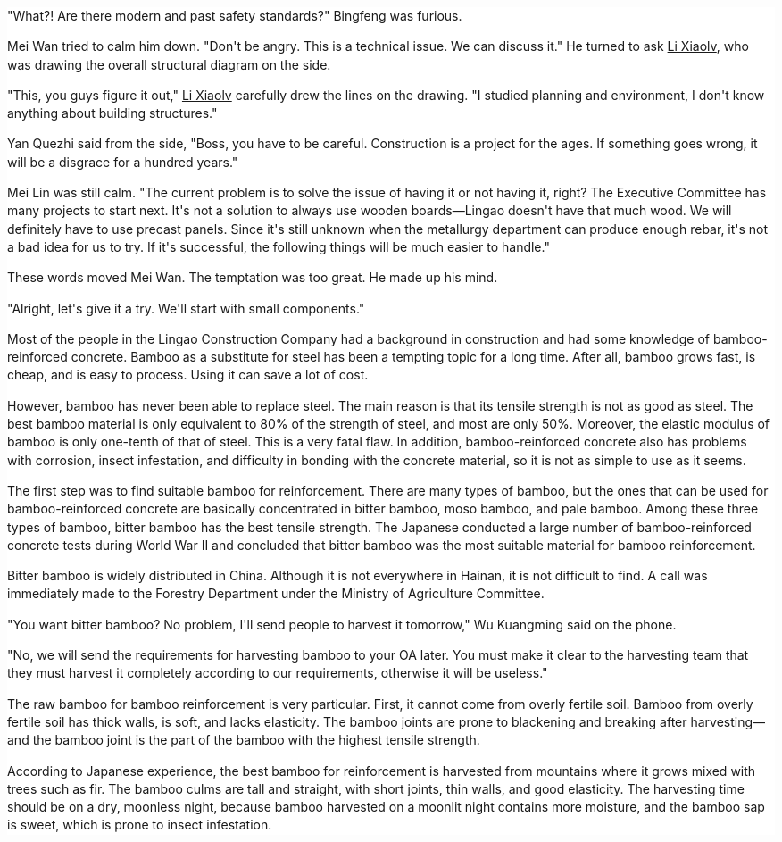 "What?! Are there modern and past safety standards?" Bingfeng was furious.

Mei Wan tried to calm him down. "Don't be angry. This is a technical issue. We can discuss it." He turned to ask [Li Xiaolv][y156], who was drawing the overall structural diagram on the side.

"This, you guys figure it out," [Li Xiaolv][y156] carefully drew the lines on the drawing. "I studied planning and environment, I don't know anything about building structures."

Yan Quezhi said from the side, "Boss, you have to be careful. Construction is a project for the ages. If something goes wrong, it will be a disgrace for a hundred years."

Mei Lin was still calm. "The current problem is to solve the issue of having it or not having it, right? The Executive Committee has many projects to start next. It's not a solution to always use wooden boards—Lingao doesn't have that much wood. We will definitely have to use precast panels. Since it's still unknown when the metallurgy department can produce enough rebar, it's not a bad idea for us to try. If it's successful, the following things will be much easier to handle."

These words moved Mei Wan. The temptation was too great. He made up his mind.

"Alright, let's give it a try. We'll start with small components."

Most of the people in the Lingao Construction Company had a background in construction and had some knowledge of bamboo-reinforced concrete. Bamboo as a substitute for steel has been a tempting topic for a long time. After all, bamboo grows fast, is cheap, and is easy to process. Using it can save a lot of cost.

However, bamboo has never been able to replace steel. The main reason is that its tensile strength is not as good as steel. The best bamboo material is only equivalent to 80% of the strength of steel, and most are only 50%. Moreover, the elastic modulus of bamboo is only one-tenth of that of steel. This is a very fatal flaw. In addition, bamboo-reinforced concrete also has problems with corrosion, insect infestation, and difficulty in bonding with the concrete material, so it is not as simple to use as it seems.

The first step was to find suitable bamboo for reinforcement. There are many types of bamboo, but the ones that can be used for bamboo-reinforced concrete are basically concentrated in bitter bamboo, moso bamboo, and pale bamboo. Among these three types of bamboo, bitter bamboo has the best tensile strength. The Japanese conducted a large number of bamboo-reinforced concrete tests during World War II and concluded that bitter bamboo was the most suitable material for bamboo reinforcement.

Bitter bamboo is widely distributed in China. Although it is not everywhere in Hainan, it is not difficult to find. A call was immediately made to the Forestry Department under the Ministry of Agriculture Committee.

"You want bitter bamboo? No problem, I'll send people to harvest it tomorrow," Wu Kuangming said on the phone.

"No, we will send the requirements for harvesting bamboo to your OA later. You must make it clear to the harvesting team that they must harvest it completely according to our requirements, otherwise it will be useless."

The raw bamboo for bamboo reinforcement is very particular. First, it cannot come from overly fertile soil. Bamboo from overly fertile soil has thick walls, is soft, and lacks elasticity. The bamboo joints are prone to blackening and breaking after harvesting—and the bamboo joint is the part of the bamboo with the highest tensile strength.

According to Japanese experience, the best bamboo for reinforcement is harvested from mountains where it grows mixed with trees such as fir. The bamboo culms are tall and straight, with short joints, thin walls, and good elasticity. The harvesting time should be on a dry, moonless night, because bamboo harvested on a moonlit night contains more moisture, and the bamboo sap is sweet, which is prone to insect infestation.


[y002]: /characters/y002 "Wen Desi"
[y005]: /characters/y005 "Ma Qianzhu"
[y156]: /characters/y156 "Li Xiaolü"
[y011]: /characters/y011 "Luo Duo"